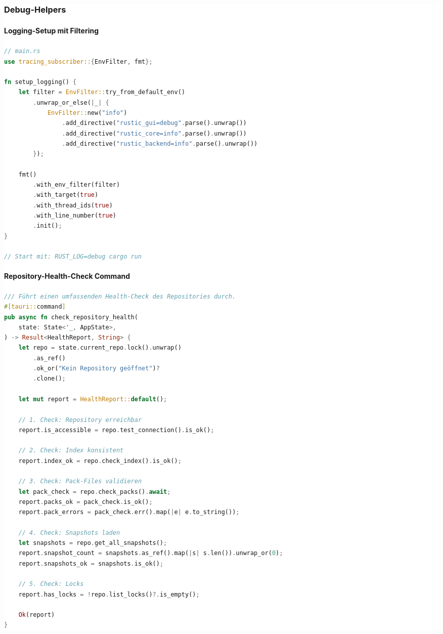 
### Debug-Helpers

#### Logging-Setup mit Filtering

```rust
// main.rs
use tracing_subscriber::{EnvFilter, fmt};

fn setup_logging() {
    let filter = EnvFilter::try_from_default_env()
        .unwrap_or_else(|_| {
            EnvFilter::new("info")
                .add_directive("rustic_gui=debug".parse().unwrap())
                .add_directive("rustic_core=info".parse().unwrap())
                .add_directive("rustic_backend=info".parse().unwrap())
        });
    
    fmt()
        .with_env_filter(filter)
        .with_target(true)
        .with_thread_ids(true)
        .with_line_number(true)
        .init();
}

// Start mit: RUST_LOG=debug cargo run
```

#### Repository-Health-Check Command

```rust
/// Führt einen umfassenden Health-Check des Repositories durch.
#[tauri::command]
pub async fn check_repository_health(
    state: State<'_, AppState>,
) -> Result<HealthReport, String> {
    let repo = state.current_repo.lock().unwrap()
        .as_ref()
        .ok_or("Kein Repository geöffnet")?
        .clone();
    
    let mut report = HealthReport::default();
    
    // 1. Check: Repository erreichbar
    report.is_accessible = repo.test_connection().is_ok();
    
    // 2. Check: Index konsistent
    report.index_ok = repo.check_index().is_ok();
    
    // 3. Check: Pack-Files validieren
    let pack_check = repo.check_packs().await;
    report.packs_ok = pack_check.is_ok();
    report.pack_errors = pack_check.err().map(|e| e.to_string());
    
    // 4. Check: Snapshots laden
    let snapshots = repo.get_all_snapshots();
    report.snapshot_count = snapshots.as_ref().map(|s| s.len()).unwrap_or(0);
    report.snapshots_ok = snapshots.is_ok();
    
    // 5. Check: Locks
    report.has_locks = !repo.list_locks()?.is_empty();
    
    Ok(report)
}
```